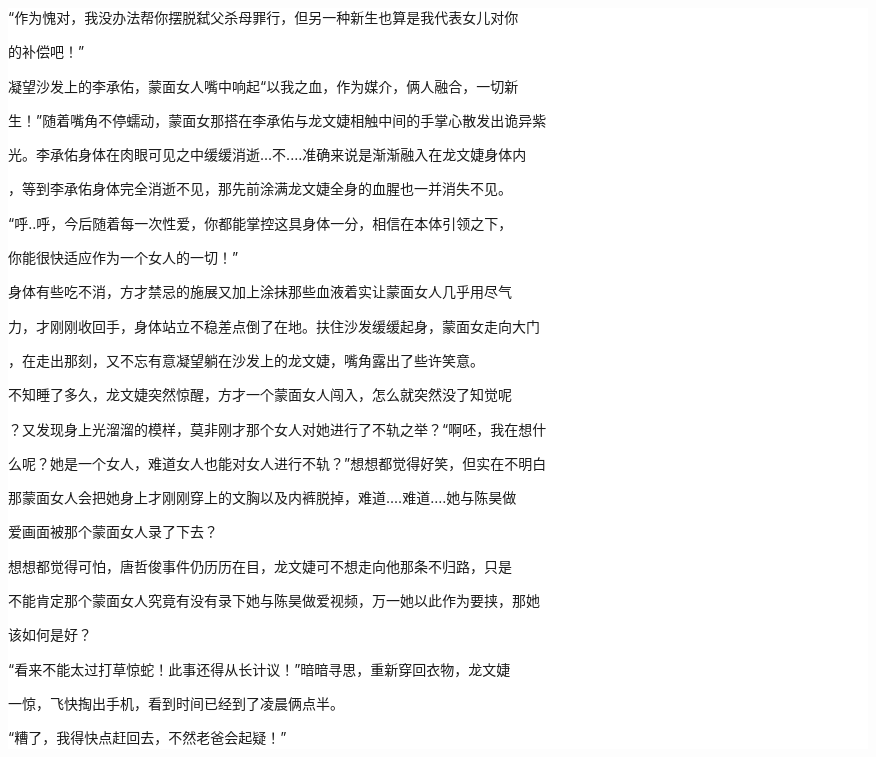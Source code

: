 



“作为愧对，我没办法帮你摆脱弑父杀母罪行，但另一种新生也算是我代表女儿对你

的补偿吧！”



凝望沙发上的李承佑，蒙面女人嘴中响起“以我之血，作为媒介，俩人融合，一切新

生！”随着嘴角不停蠕动，蒙面女那搭在李承佑与龙文婕相触中间的手掌心散发出诡异紫

光。李承佑身体在肉眼可见之中缓缓消逝...不....准确来说是渐渐融入在龙文婕身体内

，等到李承佑身体完全消逝不见，那先前涂满龙文婕全身的血腥也一并消失不见。





“呼..呼，今后随着每一次性爱，你都能掌控这具身体一分，相信在本体引领之下，

你能很快适应作为一个女人的一切！”





身体有些吃不消，方才禁忌的施展又加上涂抹那些血液着实让蒙面女人几乎用尽气

力，才刚刚收回手，身体站立不稳差点倒了在地。扶住沙发缓缓起身，蒙面女走向大门

，在走出那刻，又不忘有意凝望躺在沙发上的龙文婕，嘴角露出了些许笑意。



不知睡了多久，龙文婕突然惊醒，方才一个蒙面女人闯入，怎么就突然没了知觉呢

？又发现身上光溜溜的模样，莫非刚才那个女人对她进行了不轨之举？“啊呸，我在想什

么呢？她是一个女人，难道女人也能对女人进行不轨？”想想都觉得好笑，但实在不明白

那蒙面女人会把她身上才刚刚穿上的文胸以及内裤脱掉，难道....难道....她与陈昊做

爱画面被那个蒙面女人录了下去？



想想都觉得可怕，唐哲俊事件仍历历在目，龙文婕可不想走向他那条不归路，只是

不能肯定那个蒙面女人究竟有没有录下她与陈昊做爱视频，万一她以此作为要挟，那她

该如何是好？





“看来不能太过打草惊蛇！此事还得从长计议！”暗暗寻思，重新穿回衣物，龙文婕

一惊，飞快掏出手机，看到时间已经到了凌晨俩点半。





“糟了，我得快点赶回去，不然老爸会起疑！”




